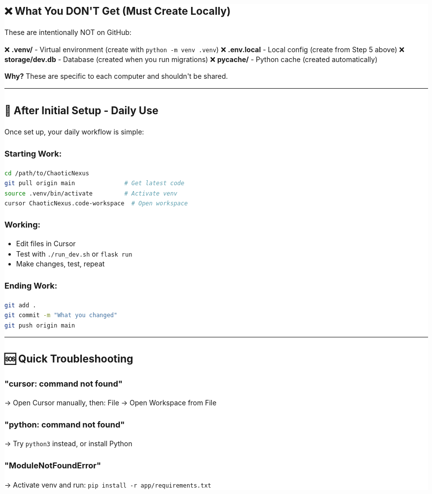 
## ❌ What You DON'T Get (Must Create Locally)

These are intentionally NOT on GitHub:

❌ **.venv/** - Virtual environment (create with `python -m venv .venv`)
❌ **.env.local** - Local config (create from Step 5 above)
❌ **storage/dev.db** - Database (created when you run migrations)
❌ **__pycache__/** - Python cache (created automatically)

**Why?** These are specific to each computer and shouldn't be shared.

---

## 🔄 After Initial Setup - Daily Use

Once set up, your daily workflow is simple:

### Starting Work:
```bash
cd /path/to/ChaoticNexus
git pull origin main              # Get latest code
source .venv/bin/activate         # Activate venv
cursor ChaoticNexus.code-workspace  # Open workspace
```

### Working:
- Edit files in Cursor
- Test with `./run_dev.sh` or `flask run`
- Make changes, test, repeat

### Ending Work:
```bash
git add .
git commit -m "What you changed"
git push origin main
```

---

## 🆘 Quick Troubleshooting

### "cursor: command not found"
→ Open Cursor manually, then: File → Open Workspace from File

### "python: command not found"  
→ Try `python3` instead, or install Python

### "ModuleNotFoundError"
→ Activate venv and run: `pip install -r app/requirements.txt`
